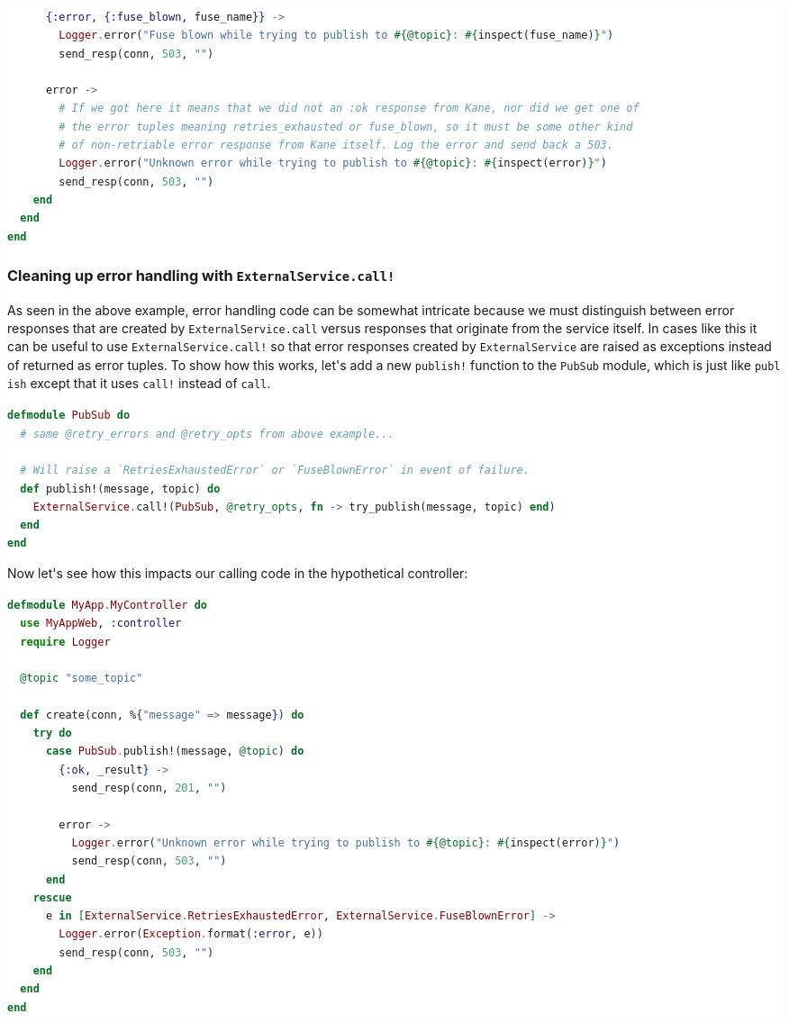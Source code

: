 ```elixir
      {:error, {:fuse_blown, fuse_name}} ->
        Logger.error("Fuse blown while trying to publish to #{@topic}: #{inspect(fuse_name)}")
        send_resp(conn, 503, "")

      error ->
        # If we got here it means that we did not an :ok response from Kane, nor did we get one of
        # the error tuples meaning retries_exhausted or fuse_blown, so it must be some other kind
        # of non-retriable error response from Kane itself. Log the error and send back a 503.
        Logger.error("Unknown error while trying to publish to #{@topic}: #{inspect(error)}")
        send_resp(conn, 503, "")
    end
  end
end
```

### Cleaning up error handling with `ExternalService.call!`

As seen in the above example, error handling code can be somewhat intricate because we must distinguish between error responses that are created by `ExternalService.call` versus responses that originate from the service itself. In cases like this it can be useful to use `ExternalService.call!` so that error responses created by `ExternalService` are raised as exceptions instead of returned as error tuples. To show how this works, let's add a new `publish!` function to the `PubSub` module, which is just like `publish` except that it uses `call!` instead of `call`.

```elixir
defmodule PubSub do
  # same @retry_errors and @retry_opts from above example...

  # Will raise a `RetriesExhaustedError` or `FuseBlownError` in event of failure.
  def publish!(message, topic) do
    ExternalService.call!(PubSub, @retry_opts, fn -> try_publish(message, topic) end)
  end
end
```

Now let's see how this impacts our calling code in the hypothetical controller:

```elixir
defmodule MyApp.MyController do
  use MyAppWeb, :controller
  require Logger

  @topic "some_topic"

  def create(conn, %{"message" => message}) do
    try do
      case PubSub.publish!(message, @topic) do
        {:ok, _result} ->
          send_resp(conn, 201, "")

        error ->
          Logger.error("Unknown error while trying to publish to #{@topic}: #{inspect(error)}")
          send_resp(conn, 503, "")
      end
    rescue
      e in [ExternalService.RetriesExhaustedError, ExternalService.FuseBlownError] ->
        Logger.error(Exception.format(:error, e))
        send_resp(conn, 503, "")
    end
  end
end
```
